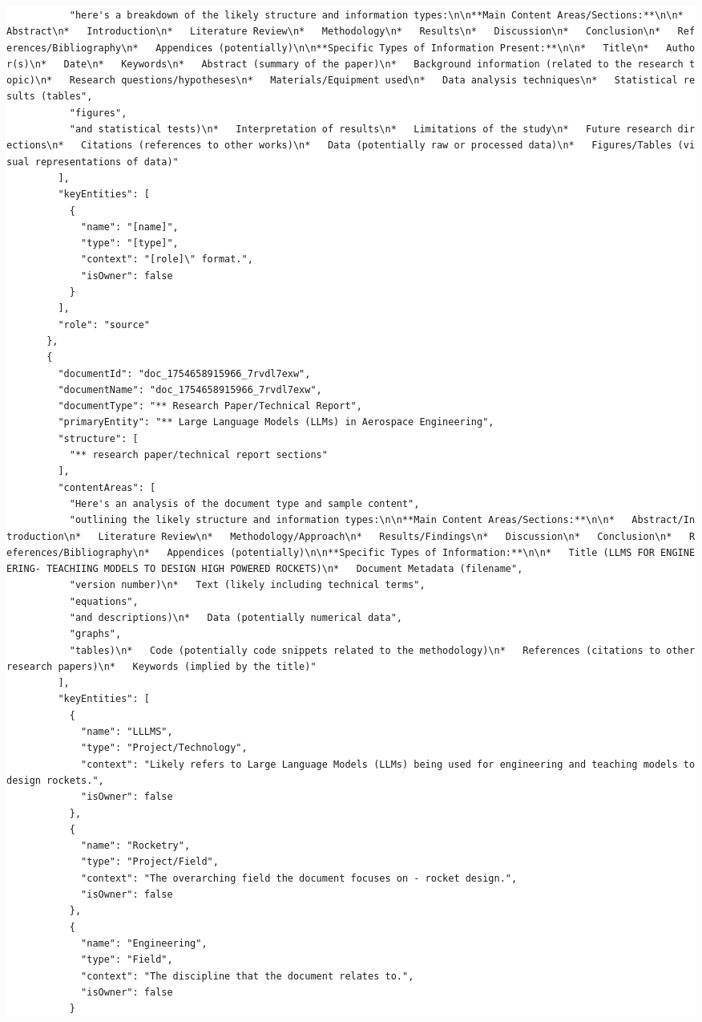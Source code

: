                "here's a breakdown of the likely structure and information types:\n\n**Main Content Areas/Sections:**\n\n*   Abstract\n*   Introduction\n*   Literature Review\n*   Methodology\n*   Results\n*   Discussion\n*   Conclusion\n*   References/Bibliography\n*   Appendices (potentially)\n\n**Specific Types of Information Present:**\n\n*   Title\n*   Author(s)\n*   Date\n*   Keywords\n*   Abstract (summary of the paper)\n*   Background information (related to the research topic)\n*   Research questions/hypotheses\n*   Materials/Equipment used\n*   Data analysis techniques\n*   Statistical results (tables",
               "figures",
               "and statistical tests)\n*   Interpretation of results\n*   Limitations of the study\n*   Future research directions\n*   Citations (references to other works)\n*   Data (potentially raw or processed data)\n*   Figures/Tables (visual representations of data)"
             ],
             "keyEntities": [
               {
                 "name": "[name]",
                 "type": "[type]",
                 "context": "[role]\" format.",
                 "isOwner": false
               }
             ],
             "role": "source"
           },
           {
             "documentId": "doc_1754658915966_7rvdl7exw",
             "documentName": "doc_1754658915966_7rvdl7exw",
             "documentType": "** Research Paper/Technical Report",
             "primaryEntity": "** Large Language Models (LLMs) in Aerospace Engineering",
             "structure": [
               "** research paper/technical report sections"
             ],
             "contentAreas": [
               "Here's an analysis of the document type and sample content",
               "outlining the likely structure and information types:\n\n**Main Content Areas/Sections:**\n\n*   Abstract/Introduction\n*   Literature Review\n*   Methodology/Approach\n*   Results/Findings\n*   Discussion\n*   Conclusion\n*   References/Bibliography\n*   Appendices (potentially)\n\n**Specific Types of Information:**\n\n*   Title (LLMS FOR ENGINEERING- TEACHIING MODELS TO DESIGN HIGH POWERED ROCKETS)\n*   Document Metadata (filename",
               "version number)\n*   Text (likely including technical terms",
               "equations",
               "and descriptions)\n*   Data (potentially numerical data",
               "graphs",
               "tables)\n*   Code (potentially code snippets related to the methodology)\n*   References (citations to other research papers)\n*   Keywords (implied by the title)"
             ],
             "keyEntities": [
               {
                 "name": "LLLMS",
                 "type": "Project/Technology",
                 "context": "Likely refers to Large Language Models (LLMs) being used for engineering and teaching models to design rockets.",
                 "isOwner": false
               },
               {
                 "name": "Rocketry",
                 "type": "Project/Field",
                 "context": "The overarching field the document focuses on - rocket design.",
                 "isOwner": false
               },
               {
                 "name": "Engineering",
                 "type": "Field",
                 "context": "The discipline that the document relates to.",
                 "isOwner": false
               }
